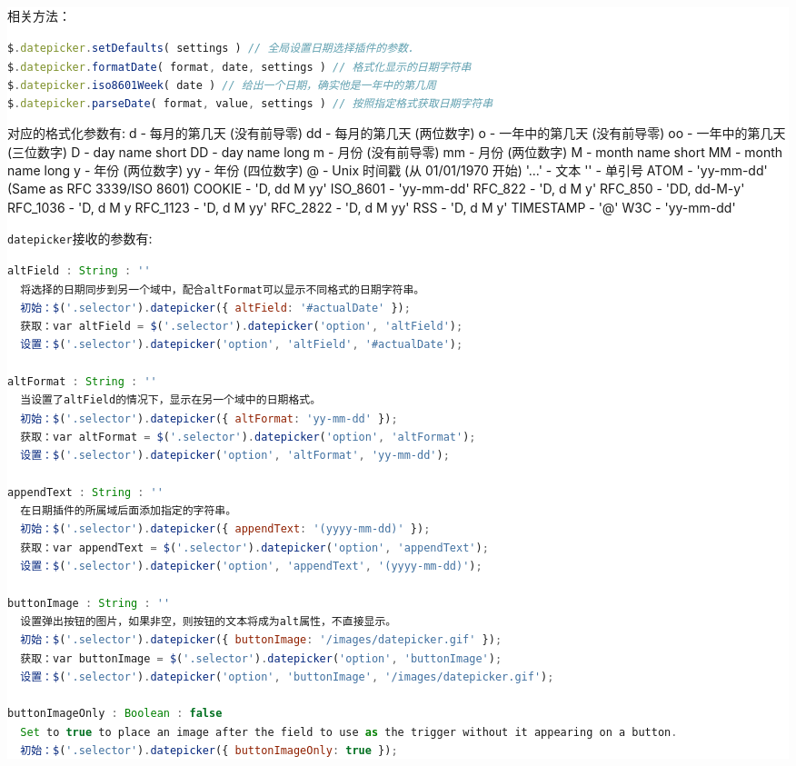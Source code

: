 相关方法：
```js
$.datepicker.setDefaults( settings ) // 全局设置日期选择插件的参数.
$.datepicker.formatDate( format, date, settings ) // 格式化显示的日期字符串
$.datepicker.iso8601Week( date ) // 给出一个日期，确实他是一年中的第几周
$.datepicker.parseDate( format, value, settings ) // 按照指定格式获取日期字符串 
```
对应的格式化参数有:
d - 每月的第几天 (没有前导零)
dd - 每月的第几天 (两位数字)
o - 一年中的第几天 (没有前导零)
oo - 一年中的第几天 (三位数字)
D - day name short
DD - day name long
m - 月份 (没有前导零)
mm - 月份 (两位数字)
M - month name short
MM - month name long
y - 年份 (两位数字)
yy - 年份 (四位数字)
@ - Unix 时间戳 (从 01/01/1970 开始)
'...' - 文本
'' - 单引号
ATOM - 'yy-mm-dd' (Same as RFC 3339/ISO 8601)
COOKIE - 'D, dd M yy'
ISO_8601 - 'yy-mm-dd'
RFC_822 - 'D, d M y'
RFC_850 - 'DD, dd-M-y'
RFC_1036 - 'D, d M y
RFC_1123 - 'D, d M yy'
RFC_2822 - 'D, d M yy'
RSS - 'D, d M y'
TIMESTAMP - '@'
W3C - 'yy-mm-dd'

`datepicker`接收的参数有:
```js
altField : String : ''
  将选择的日期同步到另一个域中，配合altFormat可以显示不同格式的日期字符串。
  初始：$('.selector').datepicker({ altField: '#actualDate' });
  获取：var altField = $('.selector').datepicker('option', 'altField');
  设置：$('.selector').datepicker('option', 'altField', '#actualDate');  

altFormat : String : ''
  当设置了altField的情况下，显示在另一个域中的日期格式。
  初始：$('.selector').datepicker({ altFormat: 'yy-mm-dd' });
  获取：var altFormat = $('.selector').datepicker('option', 'altFormat');
  设置：$('.selector').datepicker('option', 'altFormat', 'yy-mm-dd');  

appendText : String : ''
  在日期插件的所属域后面添加指定的字符串。
  初始：$('.selector').datepicker({ appendText: '(yyyy-mm-dd)' });
  获取：var appendText = $('.selector').datepicker('option', 'appendText');
  设置：$('.selector').datepicker('option', 'appendText', '(yyyy-mm-dd)');  

buttonImage : String : ''
  设置弹出按钮的图片，如果非空，则按钮的文本将成为alt属性，不直接显示。
  初始：$('.selector').datepicker({ buttonImage: '/images/datepicker.gif' });
  获取：var buttonImage = $('.selector').datepicker('option', 'buttonImage');
  设置：$('.selector').datepicker('option', 'buttonImage', '/images/datepicker.gif');  

buttonImageOnly : Boolean : false
  Set to true to place an image after the field to use as the trigger without it appearing on a button.
  初始：$('.selector').datepicker({ buttonImageOnly: true });
```